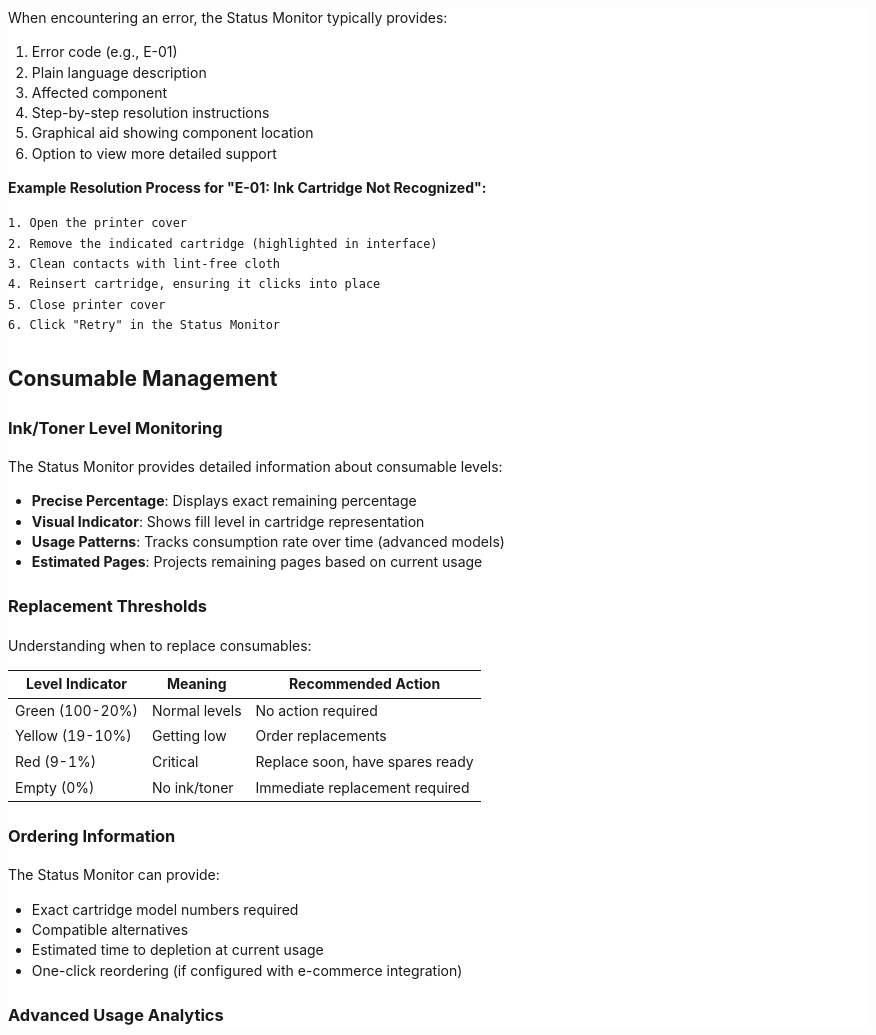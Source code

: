 When encountering an error, the Status Monitor typically provides:

1. Error code (e.g., E-01)
2. Plain language description
3. Affected component
4. Step-by-step resolution instructions
5. Graphical aid showing component location
6. Option to view more detailed support

**Example Resolution Process for "E-01: Ink Cartridge Not Recognized":**

```
1. Open the printer cover
2. Remove the indicated cartridge (highlighted in interface)
3. Clean contacts with lint-free cloth
4. Reinsert cartridge, ensuring it clicks into place
5. Close printer cover
6. Click "Retry" in the Status Monitor
```

## Consumable Management

### Ink/Toner Level Monitoring

The Status Monitor provides detailed information about consumable levels:

- **Precise Percentage**: Displays exact remaining percentage
- **Visual Indicator**: Shows fill level in cartridge representation
- **Usage Patterns**: Tracks consumption rate over time (advanced models)
- **Estimated Pages**: Projects remaining pages based on current usage

### Replacement Thresholds

Understanding when to replace consumables:

| Level Indicator | Meaning | Recommended Action |
|-----------------|---------|-------------------|
| Green (100-20%) | Normal levels | No action required |
| Yellow (19-10%) | Getting low | Order replacements |
| Red (9-1%) | Critical | Replace soon, have spares ready |
| Empty (0%) | No ink/toner | Immediate replacement required |

### Ordering Information

The Status Monitor can provide:

- Exact cartridge model numbers required
- Compatible alternatives
- Estimated time to depletion at current usage
- One-click reordering (if configured with e-commerce integration)

### Advanced Usage Analytics

